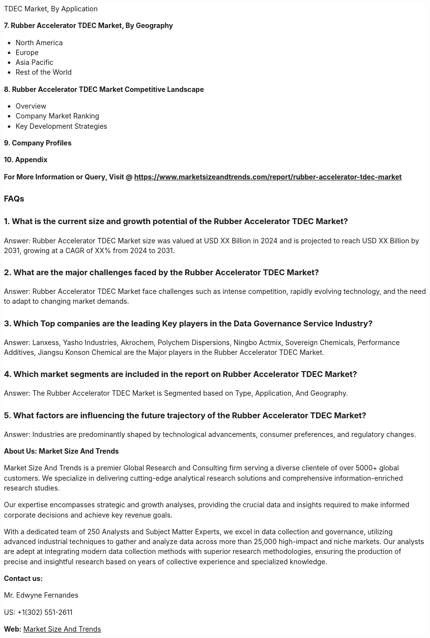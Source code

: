 TDEC Market, By Application</span></strong></p></div><div class="" data-test-id=""><p><strong><span class="">7. Rubber Accelerator TDEC Market, By Geography</span></strong></p></div><div class="" data-test-id=""><ul><li><span class="">North America</span></li><li><span class="">Europe</span></li><li><span class="">Asia Pacific</span></li><li><span class="">Rest of the World</span></li></ul></div><div class="" data-test-id=""><p><strong><span class="">8. Rubber Accelerator TDEC Market Competitive Landscape</span></strong></p></div><div class="" data-test-id=""><ul><li><span class="">Overview</span></li><li><span class="">Company Market Ranking</span></li><li><span class="">Key Development Strategies</span></li></ul></div><div class="" data-test-id=""><p><strong><span class="">9. Company Profiles</span></strong></p></div><div class="" data-test-id=""><p><strong><span class="">10. Appendix</span></strong></p></div><div class="" data-test-id=""><p><strong><span class="">For More Information or Query, Visit @ <a href="https://www.marketsizeandtrends.com/report/rubber-accelerator-tdec-market" target="_blank">https://www.marketsizeandtrends.com/report/rubber-accelerator-tdec-market</a></span></strong></p></div><div class="" data-test-id=""><div class="article-main__content" data-test-id="publishing-text-block"><h3><strong><span class="">FAQs</span></strong></h3></div><div class="article-main__content" data-test-id="publishing-text-block"><h3><span class="">1. What is the current size and growth potential of the Rubber Accelerator TDEC Market?</span></h3></div><div class="article-main__content" data-test-id="publishing-text-block"><p><span class="font-[700]">Answer</span><span class="">: Rubber Accelerator TDEC Market size was valued at USD XX Billion in 2024 and is projected to reach USD XX Billion by 2031, growing at a CAGR of XX% from 2024 to 2031.</span></p></div><div class="article-main__content" data-test-id="publishing-text-block"><h3><span class="">2. What are the major challenges faced by the Rubber Accelerator TDEC Market?</span></h3></div><div class="article-main__content" data-test-id="publishing-text-block"><p><span class="font-[700]">Answer</span><span class="">: Rubber Accelerator TDEC Market face challenges such as intense competition, rapidly evolving technology, and the need to adapt to changing market demands.</span></p></div><div class="article-main__content" data-test-id="publishing-text-block"><h3><span class="">3. Which Top companies are the leading Key players in the Data Governance Service Industry?</span></h3></div><div class="article-main__content" data-test-id="publishing-text-block"><p><span class="font-[700]">Answer</span><span class="">: Lanxess, Yasho Industries, Akrochem, Polychem Dispersions, Ningbo Actmix, Sovereign Chemicals, Performance Additives, Jiangsu Konson Chemical are the Major players in the Rubber Accelerator TDEC Market.</span></p></div><div class="article-main__content" data-test-id="publishing-text-block"><h3><span class="">4. Which market segments are included in the report on Rubber Accelerator TDEC Market?</span></h3></div><div class="article-main__content" data-test-id="publishing-text-block"><p><span class="font-[700]">Answer</span><span class="">: The Rubber Accelerator TDEC Market is Segmented based on Type, Application, And Geography.</span></p></div><div class="article-main__content" data-test-id="publishing-text-block"><h3><span class="">5. What factors are influencing the future trajectory of the Rubber Accelerator TDEC Market?</span></h3></div><div class="article-main__content" data-test-id="publishing-text-block"><p><span class="font-[700]">Answer:</span><span class="">&nbsp;Industries are predominantly shaped by technological advancements, consumer preferences, and regulatory changes.</span></p></div><p><strong><span class="">About Us: Market Size And Trends</span></strong></p></div><div class="" data-test-id=""><p><span class="">Market Size And Trends is a premier Global Research and Consulting firm serving a diverse clientele of over 5000+ global customers. We specialize in delivering cutting-edge analytical research solutions and comprehensive information-enriched research studies.</span></p></div><div class="" data-test-id=""><p><span class="">Our expertise encompasses strategic and growth analyses, providing the crucial data and insights required to make informed corporate decisions and achieve key revenue goals.</span></p></div><div class="" data-test-id=""><p><span class="">With a dedicated team of 250 Analysts and Subject Matter Experts, we excel in data collection and governance, utilizing advanced industrial techniques to gather and analyze data across more than 25,000 high-impact and niche markets. Our analysts are adept at integrating modern data collection methods with superior research methodologies, ensuring the production of precise and insightful research based on years of collective experience and specialized knowledge.</span></p></div><div class="" data-test-id=""><p><strong><span class="">Contact us:</span></strong></p></div><div class="" data-test-id=""><p><span class="">Mr. Edwyne Fernandes</span></p></div><div class="" data-test-id=""><p><span class="">US: +1(302) 551-2611<br /></span></p><p><span class=""><strong>Web:</strong> <a href="https://www.marketsizeandtrends.com/" target="_blank">Market Size And Trends</a></span></p></div>
